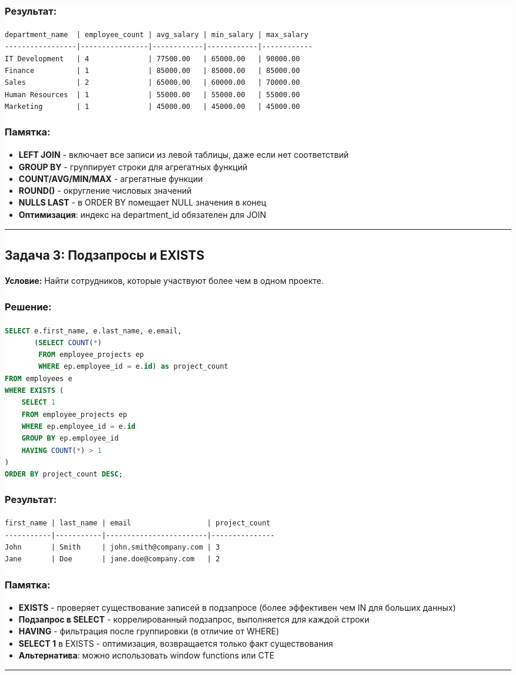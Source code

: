 ### Результат:
```
department_name  | employee_count | avg_salary | min_salary | max_salary
-----------------|----------------|------------|------------|------------
IT Development   | 4              | 77500.00   | 65000.00   | 90000.00
Finance          | 1              | 85000.00   | 85000.00   | 85000.00
Sales            | 2              | 65000.00   | 60000.00   | 70000.00
Human Resources  | 1              | 55000.00   | 55000.00   | 55000.00
Marketing        | 1              | 45000.00   | 45000.00   | 45000.00
```

### Памятка:
- **LEFT JOIN** - включает все записи из левой таблицы, даже если нет соответствий
- **GROUP BY** - группирует строки для агрегатных функций
- **COUNT/AVG/MIN/MAX** - агрегатные функции
- **ROUND()** - округление числовых значений
- **NULLS LAST** - в ORDER BY помещает NULL значения в конец
- **Оптимизация**: индекс на department_id обязателен для JOIN

---

## Задача 3: Подзапросы и EXISTS

**Условие:** Найти сотрудников, которые участвуют более чем в одном проекте.

### Решение:
```sql
SELECT e.first_name, e.last_name, e.email,
       (SELECT COUNT(*) 
        FROM employee_projects ep 
        WHERE ep.employee_id = e.id) as project_count
FROM employees e
WHERE EXISTS (
    SELECT 1 
    FROM employee_projects ep 
    WHERE ep.employee_id = e.id 
    GROUP BY ep.employee_id 
    HAVING COUNT(*) > 1
)
ORDER BY project_count DESC;
```

### Результат:
```
first_name | last_name | email                  | project_count
-----------|-----------|------------------------|---------------
John       | Smith     | john.smith@company.com | 3
Jane       | Doe       | jane.doe@company.com   | 2
```

### Памятка:
- **EXISTS** - проверяет существование записей в подзапросе (более эффективен чем IN для больших данных)
- **Подзапрос в SELECT** - коррелированный подзапрос, выполняется для каждой строки
- **HAVING** - фильтрация после группировки (в отличие от WHERE)
- **SELECT 1** в EXISTS - оптимизация, возвращается только факт существования
- **Альтернатива**: можно использовать window functions или CTE

---